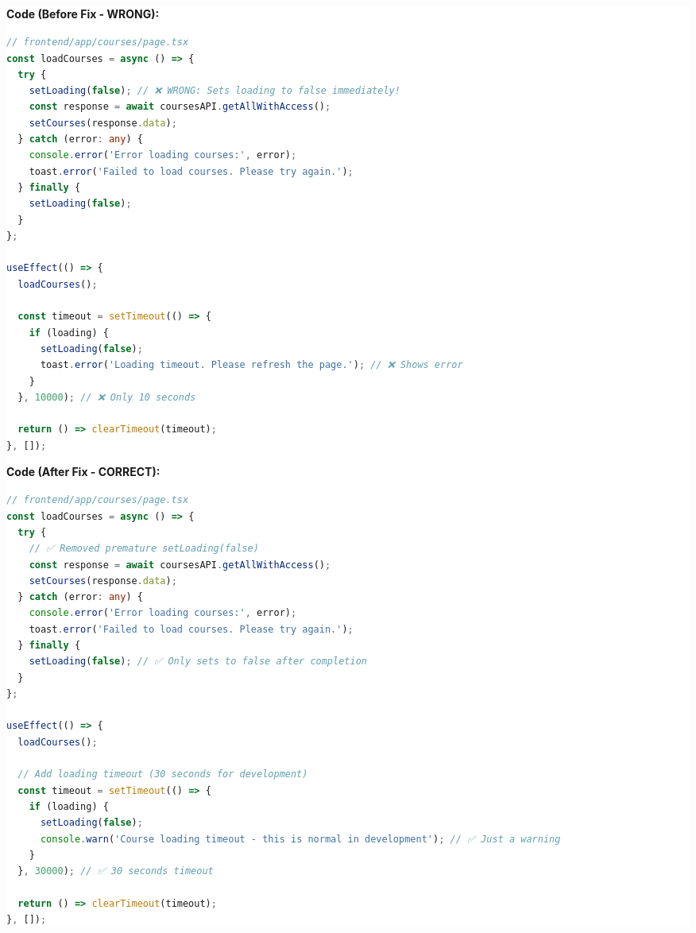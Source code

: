 **Code (Before Fix - WRONG):**
```typescript
// frontend/app/courses/page.tsx
const loadCourses = async () => {
  try {
    setLoading(false); // ❌ WRONG: Sets loading to false immediately!
    const response = await coursesAPI.getAllWithAccess();
    setCourses(response.data);
  } catch (error: any) {
    console.error('Error loading courses:', error);
    toast.error('Failed to load courses. Please try again.');
  } finally {
    setLoading(false);
  }
};

useEffect(() => {
  loadCourses();
  
  const timeout = setTimeout(() => {
    if (loading) {
      setLoading(false);
      toast.error('Loading timeout. Please refresh the page.'); // ❌ Shows error
    }
  }, 10000); // ❌ Only 10 seconds
  
  return () => clearTimeout(timeout);
}, []);
```

**Code (After Fix - CORRECT):**
```typescript
// frontend/app/courses/page.tsx
const loadCourses = async () => {
  try {
    // ✅ Removed premature setLoading(false)
    const response = await coursesAPI.getAllWithAccess();
    setCourses(response.data);
  } catch (error: any) {
    console.error('Error loading courses:', error);
    toast.error('Failed to load courses. Please try again.');
  } finally {
    setLoading(false); // ✅ Only sets to false after completion
  }
};

useEffect(() => {
  loadCourses();
  
  // Add loading timeout (30 seconds for development)
  const timeout = setTimeout(() => {
    if (loading) {
      setLoading(false);
      console.warn('Course loading timeout - this is normal in development'); // ✅ Just a warning
    }
  }, 30000); // ✅ 30 seconds timeout
  
  return () => clearTimeout(timeout);
}, []);
```

